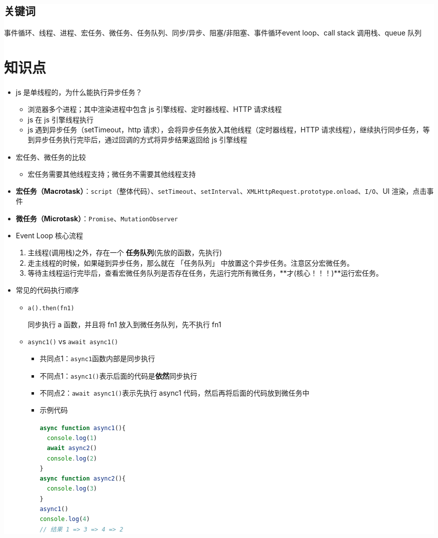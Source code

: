 ## 关键词

事件循环、线程、进程、宏任务、微任务、任务队列、同步/异步、阻塞/非阻塞、事件循环event loop、call stack 调用栈、queue 队列



# 知识点

- js 是单线程的，为什么能执行异步任务？

  - 浏览器多个进程；其中渲染进程中包含 js 引擎线程、定时器线程、HTTP 请求线程
  - js 在 js 引擎线程执行
  - js 遇到异步任务（setTimeout，http 请求），会将异步任务放入其他线程（定时器线程，HTTP 请求线程），继续执行同步任务，等到异步任务执行完毕后，通过回调的方式将异步结果返回给 js 引擎线程

- 宏任务、微任务的比较

  - 宏任务需要其他线程支持；微任务不需要其他线程支持

- **宏任务（Macrotask）**：`script`（整体代码）、`setTimeout`、`setInterval`、`XMLHttpRequest.prototype.onload`、`I/O`、UI 渲染，点击事件

- **微任务（Microtask）**：`Promise`、`MutationObserver`

- Event Loop 核心流程
  1. 主线程(调用栈)之外，存在一个 **任务队列**(先放的函数，先执行)
  2. 走主线程的时候，如果碰到异步任务，那么就在 「任务队列」 中放置这个异步任务。注意区分宏微任务。
  3. 等待主线程运行完毕后，查看宏微任务队列是否存在任务，先运行完所有微任务，**才(核心！！！)**运行宏任务。

- 常见的代码执行顺序

  - `a().then(fn1)` 

    同步执行 a 函数，并且将 fn1 放入到微任务队列，先不执行 fn1

  - `async1()` vs `await async1()`

    - 共同点1：`async1`函数内部是同步执行

    - 不同点1：`async1()`表示后面的代码是**依然**同步执行

    - 不同点2：`await async1()`表示先执行 async1 代码，然后再将后面的代码放到微任务中

    - 示例代码

      ```javascript
      async function async1(){
      	console.log(1) 
      	await async2()
      	console.log(2)
      }
      async function async2(){
      	console.log(3) 
      }
      async1()
      console.log(4)
      // 结果 1 => 3 => 4 => 2
      ```
